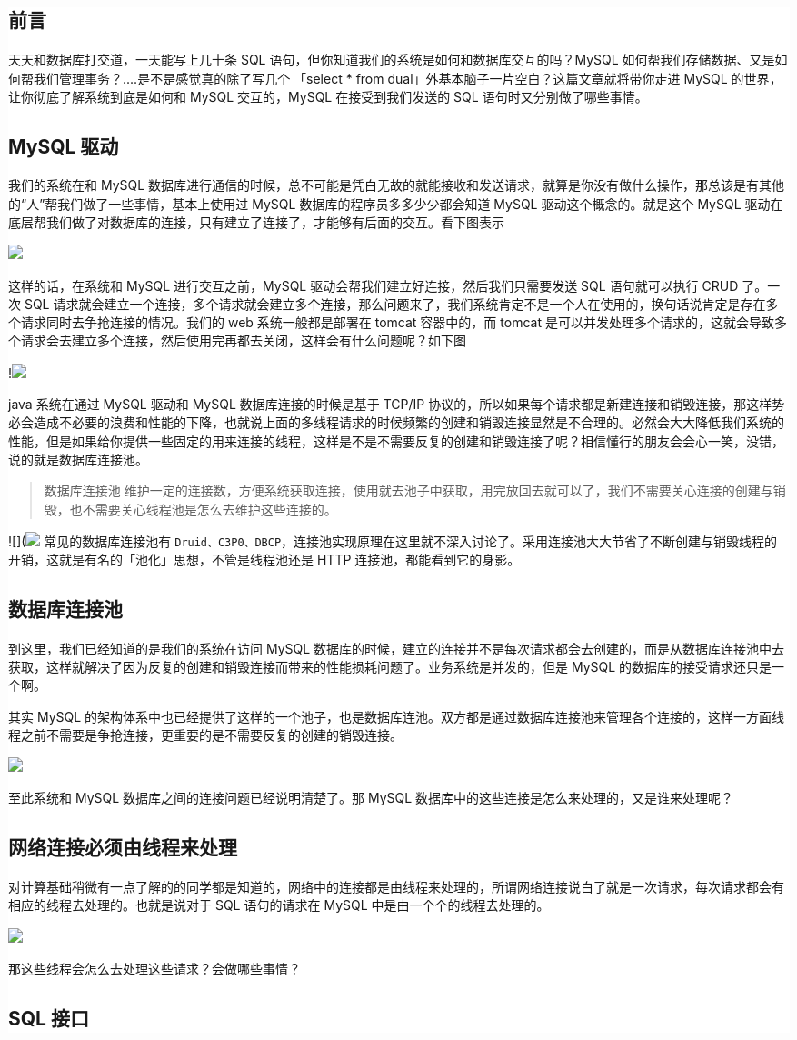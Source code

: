
## 前言
天天和数据库打交道，一天能写上几十条 SQL 语句，但你知道我们的系统是如何和数据库交互的吗？MySQL 如何帮我们存储数据、又是如何帮我们管理事务？....是不是感觉真的除了写几个 「select * from dual」外基本脑子一片空白？这篇文章就将带你走进 MySQL 的世界，让你彻底了解系统到底是如何和 MySQL 交互的，MySQL 在接受到我们发送的 SQL 语句时又分别做了哪些事情。

## MySQL 驱动

我们的系统在和 MySQL 数据库进行通信的时候，总不可能是凭白无故的就能接收和发送请求，就算是你没有做什么操作，那总该是有其他的“人”帮我们做了一些事情，基本上使用过 MySQL 数据库的程序员多多少少都会知道 MySQL 驱动这个概念的。就是这个 MySQL  驱动在底层帮我们做了对数据库的连接，只有建立了连接了，才能够有后面的交互。看下图表示

![](https://p3-juejin.byteimg.com/tos-cn-i-k3u1fbpfcp/b7e0a693896b43a2add7f027864be1b0~tplv-k3u1fbpfcp-zoom-1.image)

这样的话，在系统和 MySQL 进行交互之前，MySQL 驱动会帮我们建立好连接，然后我们只需要发送 SQL 语句就可以执行 CRUD 了。一次 SQL 请求就会建立一个连接，多个请求就会建立多个连接，那么问题来了，我们系统肯定不是一个人在使用的，换句话说肯定是存在多个请求同时去争抢连接的情况。我们的 web 系统一般都是部署在 tomcat 容器中的，而  tomcat  是可以并发处理多个请求的，这就会导致多个请求会去建立多个连接，然后使用完再都去关闭，这样会有什么问题呢？如下图

!![](https://p3-juejin.byteimg.com/tos-cn-i-k3u1fbpfcp/40bf6c8548cf4a0c810b94697b2d4366~tplv-k3u1fbpfcp-zoom-1.image)

java 系统在通过 MySQL 驱动和 MySQL 数据库连接的时候是基于 TCP/IP 协议的，所以如果每个请求都是新建连接和销毁连接，那这样势必会造成不必要的浪费和性能的下降，也就说上面的多线程请求的时候频繁的创建和销毁连接显然是不合理的。必然会大大降低我们系统的性能，但是如果给你提供一些固定的用来连接的线程，这样是不是不需要反复的创建和销毁连接了呢？相信懂行的朋友会会心一笑，没错，说的就是数据库连接池。

> 数据库连接池
> 维护一定的连接数，方便系统获取连接，使用就去池子中获取，用完放回去就可以了，我们不需要关心连接的创建与销毁，也不需要关心线程池是怎么去维护这些连接的。



![](![](https://p3-juejin.byteimg.com/tos-cn-i-k3u1fbpfcp/0d88911a902143e7ac33bddee3aa4284~tplv-k3u1fbpfcp-zoom-1.image)
常见的数据库连接池有 `Druid、C3P0、DBCP`，连接池实现原理在这里就不深入讨论了。采用连接池大大节省了不断创建与销毁线程的开销，这就是有名的「池化」思想，不管是线程池还是 HTTP 连接池，都能看到它的身影。

## 数据库连接池

到这里，我们已经知道的是我们的系统在访问  MySQL  数据库的时候，建立的连接并不是每次请求都会去创建的，而是从数据库连接池中去获取，这样就解决了因为反复的创建和销毁连接而带来的性能损耗问题了。业务系统是并发的，但是 MySQL  的数据库的接受请求还只是一个啊。

其实 MySQL 的架构体系中也已经提供了这样的一个池子，也是数据库连池。双方都是通过数据库连接池来管理各个连接的，这样一方面线程之前不需要是争抢连接，更重要的是不需要反复的创建的销毁连接。

![](https://p3-juejin.byteimg.com/tos-cn-i-k3u1fbpfcp/490e928cd5644aa0ac203026094f8391~tplv-k3u1fbpfcp-zoom-1.image)

至此系统和  MySQL  数据库之间的连接问题已经说明清楚了。那 MySQL 数据库中的这些连接是怎么来处理的，又是谁来处理呢？

## 网络连接必须由线程来处理

对计算基础稍微有一点了解的的同学都是知道的，网络中的连接都是由线程来处理的，所谓网络连接说白了就是一次请求，每次请求都会有相应的线程去处理的。也就是说对于 SQL 语句的请求在 MySQL  中是由一个个的线程去处理的。

![](https://p3-juejin.byteimg.com/tos-cn-i-k3u1fbpfcp/cff5be98cd6b4ad09d9f91f06af6e01e~tplv-k3u1fbpfcp-zoom-1.image)

那这些线程会怎么去处理这些请求？会做哪些事情？

## SQL 接口
